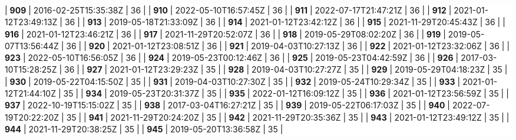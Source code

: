 | **909** | 2016-02-25T15:35:38Z  | 36                   |
| **910** | 2022-05-10T16:57:45Z  | 36                   |
| **911** | 2022-07-17T21:47:21Z  | 36                   |
| **912** | 2021-01-12T23:49:13Z  | 36                   |
| **913** | 2019-05-18T21:33:09Z  | 36                   |
| **914** | 2021-01-12T23:42:12Z  | 36                   |
| **915** | 2021-11-29T20:45:43Z  | 36                   |
| **916** | 2021-01-12T23:46:21Z  | 36                   |
| **917** | 2021-11-29T20:52:07Z  | 36                   |
| **918** | 2019-05-29T08:02:20Z  | 36                   |
| **919** | 2019-05-07T13:56:44Z  | 36                   |
| **920** | 2021-01-12T23:08:51Z  | 36                   |
| **921** | 2019-04-03T10:27:13Z  | 36                   |
| **922** | 2021-01-12T23:32:06Z  | 36                   |
| **923** | 2022-05-10T16:56:05Z  | 36                   |
| **924** | 2019-05-23T00:12:46Z  | 36                   |
| **925** | 2019-05-23T04:42:59Z  | 36                   |
| **926** | 2017-03-10T15:28:25Z  | 36                   |
| **927** | 2021-01-12T23:29:23Z  | 35                   |
| **928** | 2019-04-03T10:27:27Z  | 35                   |
| **929** | 2019-05-29T04:18:23Z  | 35                   |
| **930** | 2019-05-22T04:15:50Z  | 35                   |
| **931** | 2019-04-03T10:27:30Z  | 35                   |
| **932** | 2019-05-24T10:29:34Z  | 35                   |
| **933** | 2021-01-12T21:44:10Z  | 35                   |
| **934** | 2019-05-23T20:31:37Z  | 35                   |
| **935** | 2022-01-12T16:09:12Z  | 35                   |
| **936** | 2021-01-12T23:56:59Z  | 35                   |
| **937** | 2022-10-19T15:15:02Z  | 35                   |
| **938** | 2017-03-04T16:27:21Z  | 35                   |
| **939** | 2019-05-22T06:17:03Z  | 35                   |
| **940** | 2022-07-19T20:22:20Z  | 35                   |
| **941** | 2021-11-29T20:24:20Z  | 35                   |
| **942** | 2021-11-29T20:35:36Z  | 35                   |
| **943** | 2021-01-12T23:49:12Z  | 35                   |
| **944** | 2021-11-29T20:38:25Z  | 35                   |
| **945** | 2019-05-20T13:36:58Z  | 35                   |